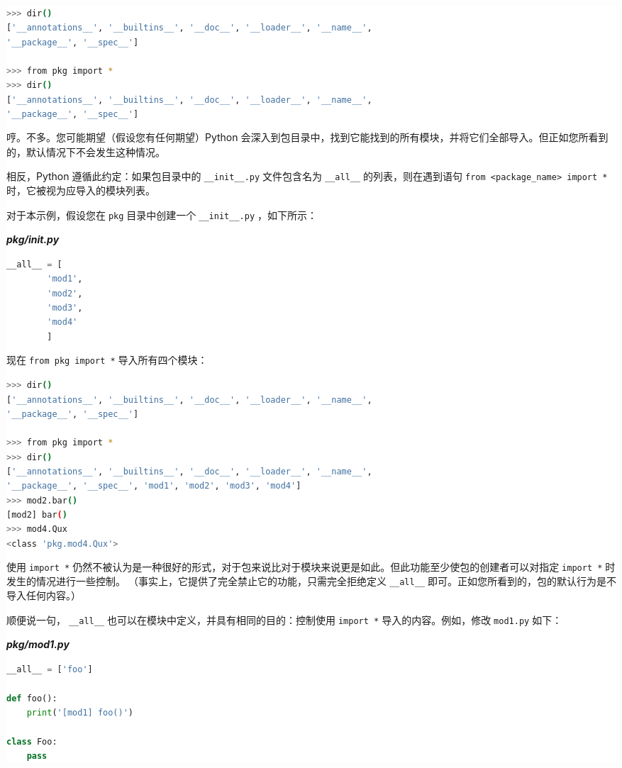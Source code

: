 ```bash
>>> dir()
['__annotations__', '__builtins__', '__doc__', '__loader__', '__name__',
'__package__', '__spec__']

>>> from pkg import *
>>> dir()
['__annotations__', '__builtins__', '__doc__', '__loader__', '__name__',
'__package__', '__spec__']
```

哼。不多。您可能期望（假设您有任何期望）Python 会深入到包目录中，找到它能找到的所有模块，并将它们全部导入。但正如您所看到的，默认情况下不会发生这种情况。

相反，Python 遵循此约定：如果包目录中的 `__init__.py` 文件包含名为 `__all__` 的列表，则在遇到语句 `from <package_name> import *` 时，它被视为应导入的模块列表。

对于本示例，假设您在 `pkg` 目录中创建一个 `__init__.py` ，如下所示：

**_pkg/**init**.py_**

```python
__all__ = [
        'mod1',
        'mod2',
        'mod3',
        'mod4'
        ]
```

现在 `from pkg import *` 导入所有四个模块：

```bash
>>> dir()
['__annotations__', '__builtins__', '__doc__', '__loader__', '__name__',
'__package__', '__spec__']

>>> from pkg import *
>>> dir()
['__annotations__', '__builtins__', '__doc__', '__loader__', '__name__',
'__package__', '__spec__', 'mod1', 'mod2', 'mod3', 'mod4']
>>> mod2.bar()
[mod2] bar()
>>> mod4.Qux
<class 'pkg.mod4.Qux'>
```

使用 `import *` 仍然不被认为是一种很好的形式，对于包来说比对于模块来说更是如此。但此功能至少使包的创建者可以对指定 `import *` 时发生的情况进行一些控制。 （事实上，它提供了完全禁止它的功能，只需完全拒绝定义 `__all__` 即可。正如您所看到的，包的默认行为是不导入任何内容。）

顺便说一句， `__all__` 也可以在模块中定义，并具有相同的目的：控制使用 `import *` 导入的内容。例如，修改 `mod1.py` 如下：

**_pkg/mod1.py_**

```python
__all__ = ['foo']

def foo():
    print('[mod1] foo()')

class Foo:
    pass
```
